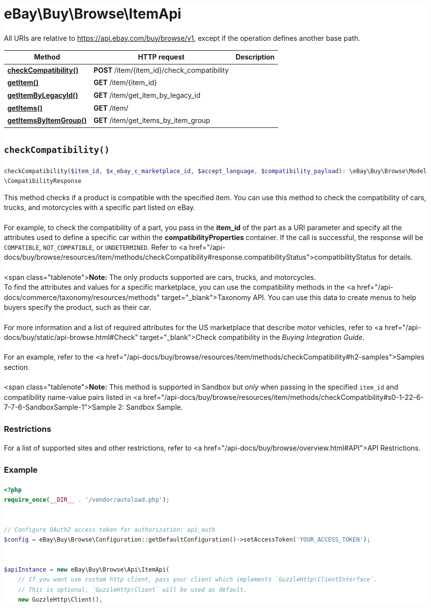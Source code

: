 # eBay\Buy\Browse\ItemApi

All URIs are relative to https://api.ebay.com/buy/browse/v1, except if the operation defines another base path.

| Method | HTTP request | Description |
| ------------- | ------------- | ------------- |
| [**checkCompatibility()**](ItemApi.md#checkCompatibility) | **POST** /item/{item_id}/check_compatibility |  |
| [**getItem()**](ItemApi.md#getItem) | **GET** /item/{item_id} |  |
| [**getItemByLegacyId()**](ItemApi.md#getItemByLegacyId) | **GET** /item/get_item_by_legacy_id |  |
| [**getItems()**](ItemApi.md#getItems) | **GET** /item/ |  |
| [**getItemsByItemGroup()**](ItemApi.md#getItemsByItemGroup) | **GET** /item/get_items_by_item_group |  |


## `checkCompatibility()`

```php
checkCompatibility($item_id, $x_ebay_c_marketplace_id, $accept_language, $compatibility_payload): \eBay\Buy\Browse\Model\CompatibilityResponse
```



This method checks if a product is compatible with the specified item. You can use this method to check the compatibility of cars, trucks, and motorcycles with a specific part listed on eBay.<br><br>For example, to check the compatibility of a part, you pass in the <b>item_id</b> of the part as a URI parameter and specify all the attributes used to define a specific car within the <b>compatibilityProperties</b> container. If the call is successful, the response will be <code>COMPATIBLE</code>, <code>NOT_COMPATIBLE</code>, or <code>UNDETERMINED</code>. Refer to <a href=\"/api-docs/buy/browse/resources/item/methods/checkCompatibility#response.compatibilityStatus\">compatibilityStatus</a> for details.   <br><br><span class=\"tablenote\"><b>Note:</b> The only products supported are cars, trucks, and motorcycles.</span><br>To find the attributes and values for a specific marketplace, you can use the compatibility methods in the <a href=\"/api-docs/commerce/taxonomy/resources/methods\" target=\"_blank\">Taxonomy API</a>. You can use this data to create menus to help buyers specify the product, such as their car.<br><br>For more information and a list of required attributes for the US marketplace that describe motor vehicles, refer to <a href=\"/api-docs/buy/static/api-browse.html#Check\" target=\"_blank\">Check compatibility</a> in the <i>Buying Integration Guide</i>.<br><br>For an example, refer to the <a href=\"/api-docs/buy/browse/resources/item/methods/checkCompatibility#h2-samples\">Samples</a> section.<br><br><span class=\"tablenote\"><b>Note:</b> This method is supported in Sandbox but <i>only</i> when passing in the specified <code>item_id</code> and compatibility name-value pairs listed in <a href=\"/api-docs/buy/browse/resources/item/methods/checkCompatibility#s0-1-22-6-7-7-6-SandboxSample-1\">Sample 2: Sandbox Sample</a>.</span><h3>Restrictions</h3>For a list of supported sites and other restrictions, refer to <a href=\"/api-docs/buy/browse/overview.html#API\">API Restrictions</a>.

### Example

```php
<?php
require_once(__DIR__ . '/vendor/autoload.php');


// Configure OAuth2 access token for authorization: api_auth
$config = eBay\Buy\Browse\Configuration::getDefaultConfiguration()->setAccessToken('YOUR_ACCESS_TOKEN');


$apiInstance = new eBay\Buy\Browse\Api\ItemApi(
    // If you want use custom http client, pass your client which implements `GuzzleHttp\ClientInterface`.
    // This is optional, `GuzzleHttp\Client` will be used as default.
    new GuzzleHttp\Client(),
```